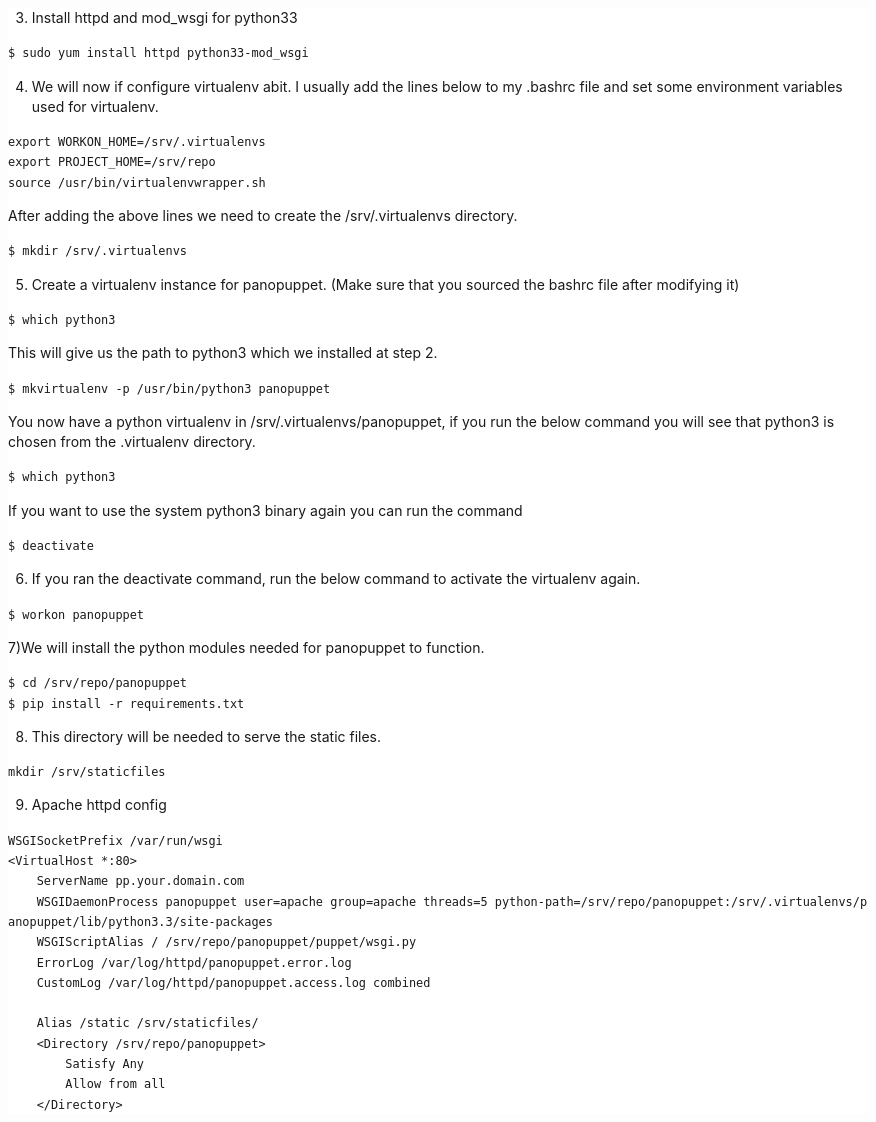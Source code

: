3) Install httpd and mod_wsgi for python33
```
$ sudo yum install httpd python33-mod_wsgi
```

4) We will now if configure virtualenv abit.
I usually add the lines below to my .bashrc file and set some environment variables used for virtualenv.
```
export WORKON_HOME=/srv/.virtualenvs
export PROJECT_HOME=/srv/repo
source /usr/bin/virtualenvwrapper.sh
```
After adding the above lines we need to create the /srv/.virtualenvs directory.
```
$ mkdir /srv/.virtualenvs
```

5) Create a virtualenv instance for panopuppet. (Make sure that you sourced the bashrc file after modifying it)
```
$ which python3
```
This will give us the path to python3 which we installed at step 2.
```
$ mkvirtualenv -p /usr/bin/python3 panopuppet
```
You now have a python virtualenv in /srv/.virtualenvs/panopuppet, if you run the below command you will see that python3 is chosen from the .virtualenv directory.
```
$ which python3
```
If you want to use the system python3 binary again you can run the command
```
$ deactivate
```

6) If you ran the deactivate command, run the below command to activate the virtualenv again.
```
$ workon panopuppet
```

7)We will install the python modules needed for panopuppet to function.
```
$ cd /srv/repo/panopuppet
$ pip install -r requirements.txt
```

8) This directory will be needed to serve the static files.
```
mkdir /srv/staticfiles
```

9) Apache httpd config
```
WSGISocketPrefix /var/run/wsgi
<VirtualHost *:80>
    ServerName pp.your.domain.com
    WSGIDaemonProcess panopuppet user=apache group=apache threads=5 python-path=/srv/repo/panopuppet:/srv/.virtualenvs/panopuppet/lib/python3.3/site-packages
    WSGIScriptAlias / /srv/repo/panopuppet/puppet/wsgi.py
    ErrorLog /var/log/httpd/panopuppet.error.log
    CustomLog /var/log/httpd/panopuppet.access.log combined

    Alias /static /srv/staticfiles/
    <Directory /srv/repo/panopuppet>
        Satisfy Any
        Allow from all
    </Directory>

```